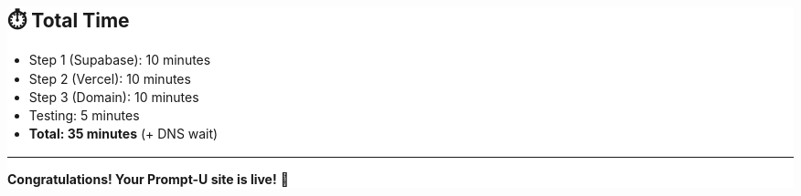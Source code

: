 
## ⏱️ Total Time

- Step 1 (Supabase): 10 minutes
- Step 2 (Vercel): 10 minutes
- Step 3 (Domain): 10 minutes
- Testing: 5 minutes
- **Total: 35 minutes** (+ DNS wait)

---

**Congratulations! Your Prompt-U site is live!** 🚀


